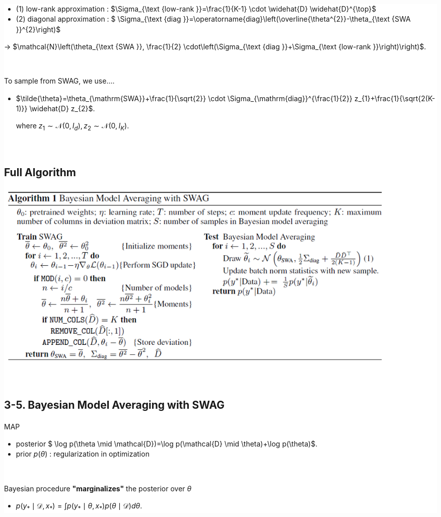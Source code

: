 - (1) low-rank approximation : $\Sigma_{\text {low-rank }}=\frac{1}{K-1} \cdot \widehat{D} \widehat{D}^{\top}$
- (2) diagonal approximation : $ \Sigma_{\text {diag }}=\operatorname{diag}\left(\overline{\theta^{2}}-\theta_{\text {SWA }}^{2}\right)$

$\rightarrow$ $\mathcal{N}\left(\theta_{\text {SWA }}, \frac{1}{2} \cdot\left(\Sigma_{\text {diag }}+\Sigma_{\text {low-rank }}\right)\right)$.

<br>

To sample from SWAG, we use....

- $\tilde{\theta}=\theta_{\mathrm{SWA}}+\frac{1}{\sqrt{2}} \cdot \Sigma_{\mathrm{diag}}^{\frac{1}{2}} z_{1}+\frac{1}{\sqrt{2(K-1)}} \widehat{D} z_{2}$.

  where $z_{1} \sim \mathcal{N}\left(0, I_{d}\right), z_{2} \sim \mathcal{N}\left(0, I_{K}\right)$.

<br>

## Full Algorithm

![figure2](/assets/img/VI/neurips19-7.png)

<br>

## 3-5. Bayesian Model Averaging with SWAG

MAP

- posterior $ \log p(\theta \mid \mathcal{D})=\log p(\mathcal{D} \mid \theta)+\log p(\theta)$.
- prior $p(\theta)$ : regularization in optimization

<br>

Bayesian procedure **"marginalizes"** the posterior over $\theta$

- $p\left(y_{*} \mid \mathcal{D}, x_{*}\right)=\int p\left(y_{*} \mid \theta, x_{*}\right) p(\theta \mid \mathcal{D}) d \theta$.
